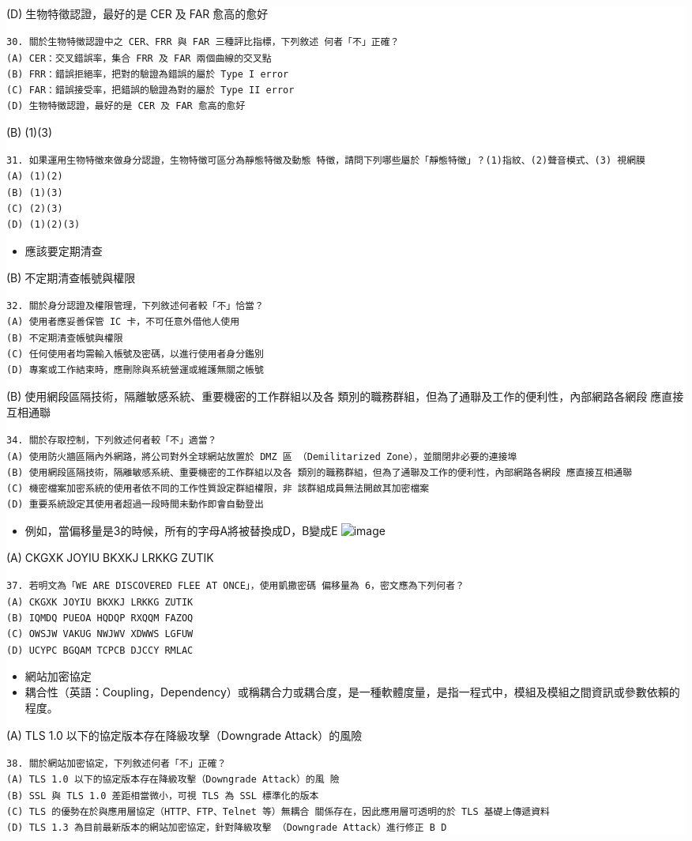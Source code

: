 
(D) 生物特徵認證，最好的是 CER 及 FAR 愈高的愈好
```
30. 關於生物特徵認證中之 CER、FRR 與 FAR 三種評比指標，下列敘述 何者「不」正確？
(A) CER：交叉錯誤率，集合 FRR 及 FAR 兩個曲線的交叉點
(B) FRR：錯誤拒絕率，把對的驗證為錯誤的屬於 Type I error
(C) FAR：錯誤接受率，把錯誤的驗證為對的屬於 Type II error
(D) 生物特徵認證，最好的是 CER 及 FAR 愈高的愈好
```

(B) (1)(3)
```
31. 如果運用生物特徵來做身分認證，生物特徵可區分為靜態特徵及動態 特徵，請問下列哪些屬於「靜態特徵」？(1)指紋、(2)聲音模式、(3) 視網膜
(A) (1)(2)
(B) (1)(3)
(C) (2)(3)
(D) (1)(2)(3)
```

- 應該要定期清查

(B) 不定期清查帳號與權限
```
32. 關於身分認證及權限管理，下列敘述何者較「不」恰當？
(A) 使用者應妥善保管 IC 卡，不可任意外借他人使用
(B) 不定期清查帳號與權限
(C) 任何使用者均需輸入帳號及密碼，以進行使用者身分鑑別
(D) 專案或工作結束時，應刪除與系統營運或維護無關之帳號
```

(B) 使用網段區隔技術，隔離敏感系統、重要機密的工作群組以及各 類別的職務群組，但為了通聯及工作的便利性，內部網路各網段 應直接互相通聯
```
34. 關於存取控制，下列敘述何者較「不」適當？
(A) 使用防火牆區隔內外網路，將公司對外全球網站放置於 DMZ 區 （Demilitarized Zone），並關閉非必要的連接埠
(B) 使用網段區隔技術，隔離敏感系統、重要機密的工作群組以及各 類別的職務群組，但為了通聯及工作的便利性，內部網路各網段 應直接互相通聯
(C) 機密檔案加密系統的使用者依不同的工作性質設定群組權限，非 該群組成員無法開啟其加密檔案
(D) 重要系統設定其使用者超過一段時間未動作即會自動登出
```

- 例如，當偏移量是3的時候，所有的字母A將被替換成D，B變成E
![image](https://user-images.githubusercontent.com/71476327/197520098-248dfaef-5af3-472b-89ad-9096a9e2e32b.png)

(A) CKGXK JOYIU BKXKJ LRKKG ZUTIK
```
37. 若明文為「WE ARE DISCOVERED FLEE AT ONCE」，使用凱撒密碼 偏移量為 6，密文應為下列何者？
(A) CKGXK JOYIU BKXKJ LRKKG ZUTIK
(B) IQMDQ PUEOA HQDQP RXQQM FAZOQ
(C) OWSJW VAKUG NWJWV XDWWS LGFUW
(D) UCYPC BGQAM TCPCB DJCCY RMLAC
```

- 網站加密協定
- 耦合性（英語：Coupling，Dependency）或稱耦合力或耦合度，是一種軟體度量，是指一程式中，模組及模組之間資訊或參數依賴的程度。

(A) TLS 1.0 以下的協定版本存在降級攻擊（Downgrade Attack）的風險
```
38. 關於網站加密協定，下列敘述何者「不」正確？
(A) TLS 1.0 以下的協定版本存在降級攻擊（Downgrade Attack）的風 險
(B) SSL 與 TLS 1.0 差距相當微小，可視 TLS 為 SSL 標準化的版本
(C) TLS 的優勢在於與應用層協定（HTTP、FTP、Telnet 等）無耦合 關係存在，因此應用層可透明的於 TLS 基礎上傳遞資料
(D) TLS 1.3 為目前最新版本的網站加密協定，針對降級攻擊 （Downgrade Attack）進行修正 B D
```
